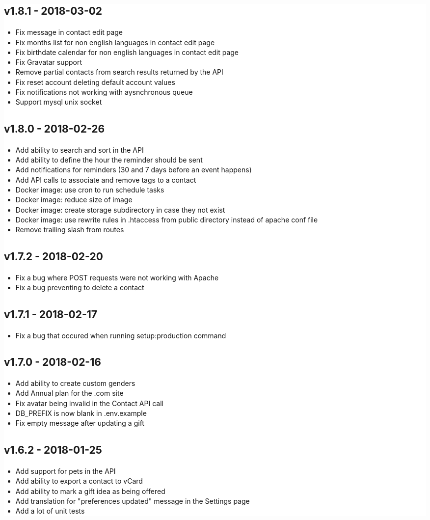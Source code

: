 
## v1.8.1 - 2018-03-02

* Fix message in contact edit page
* Fix months list for non english languages  in contact edit page
* Fix birthdate calendar for non english languages in contact edit page
* Fix Gravatar support
* Remove partial contacts from search results returned by the API
* Fix reset account deleting default account values
* Fix notifications not working with aysnchronous queue
* Support mysql unix socket


## v1.8.0 - 2018-02-26

* Add ability to search and sort in the API
* Add ability to define the hour the reminder should be sent
* Add notifications for reminders (30 and 7 days before an event happens)
* Add API calls to associate and remove tags to a contact
* Docker image: use cron to run schedule tasks
* Docker image: reduce size of image
* Docker image: create storage subdirectory in case they not exist
* Docker image: use rewrite rules in .htaccess from public directory instead of apache conf file
* Remove trailing slash from routes


## v1.7.2 - 2018-02-20

* Fix a bug where POST requests were not working with Apache
* Fix a bug preventing to delete a contact


## v1.7.1 - 2018-02-17

* Fix a bug that occured when running setup:production command


## v1.7.0 - 2018-02-16

* Add ability to create custom genders
* Add Annual plan for the .com site
* Fix avatar being invalid in the Contact API call
* DB_PREFIX is now blank in .env.example
* Fix empty message after updating a gift


## v1.6.2 - 2018-01-25

* Add support for pets in the API
* Add ability to export a contact to vCard
* Add ability to mark a gift idea as being offered
* Add translation for "preferences updated" message in the Settings page
* Add a lot of unit tests
